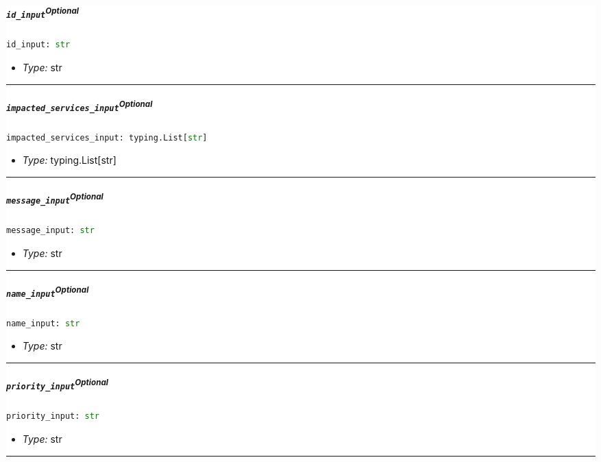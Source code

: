 ##### `id_input`<sup>Optional</sup> <a name="id_input" id="rhizo-co-terraform-provider-opsgenie.incidentTemplate.IncidentTemplate.property.idInput"></a>

```python
id_input: str
```

- *Type:* str

---

##### `impacted_services_input`<sup>Optional</sup> <a name="impacted_services_input" id="rhizo-co-terraform-provider-opsgenie.incidentTemplate.IncidentTemplate.property.impactedServicesInput"></a>

```python
impacted_services_input: typing.List[str]
```

- *Type:* typing.List[str]

---

##### `message_input`<sup>Optional</sup> <a name="message_input" id="rhizo-co-terraform-provider-opsgenie.incidentTemplate.IncidentTemplate.property.messageInput"></a>

```python
message_input: str
```

- *Type:* str

---

##### `name_input`<sup>Optional</sup> <a name="name_input" id="rhizo-co-terraform-provider-opsgenie.incidentTemplate.IncidentTemplate.property.nameInput"></a>

```python
name_input: str
```

- *Type:* str

---

##### `priority_input`<sup>Optional</sup> <a name="priority_input" id="rhizo-co-terraform-provider-opsgenie.incidentTemplate.IncidentTemplate.property.priorityInput"></a>

```python
priority_input: str
```

- *Type:* str

---